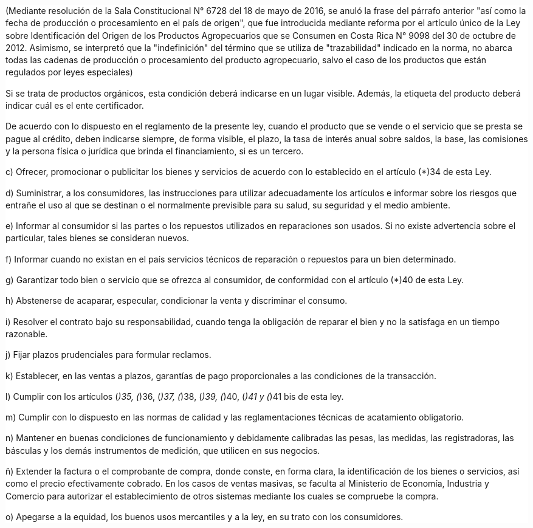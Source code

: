 (Mediante resolución de la Sala Constitucional N° 6728 del 18 de mayo de 2016, se anuló la frase del párrafo anterior  "así como la fecha de producción o procesamiento en el país de origen", que fue introducida mediante reforma por el artículo único de la Ley sobre Identificación del Origen de los Productos Agropecuarios que se Consumen en Costa Rica N° 9098 del 30 de octubre de 2012. Asimismo, se interpretó que la "indefinición" del término que se utiliza de "trazabilidad" indicado en la norma, no abarca todas las cadenas de producción o procesamiento del producto agropecuario, salvo el caso de los productos que están regulados por leyes especiales)

Si se trata de productos orgánicos, esta condición deberá indicarse en un lugar visible. Además, la etiqueta del producto deberá indicar cuál es el ente certificador.

De acuerdo con lo dispuesto en el reglamento de la presente ley, cuando el producto que se vende o el servicio que se presta se pague al crédito, deben indicarse siempre, de forma visible, el plazo, la tasa de interés anual sobre saldos, la base, las comisiones y la persona física o jurídica que brinda el financiamiento, si es un tercero.

c) Ofrecer, promocionar o publicitar los bienes y servicios de acuerdo con lo establecido en el artículo (*)34 de esta Ley.

d) Suministrar, a los consumidores, las instrucciones para utilizar adecuadamente los artículos e informar sobre los riesgos que entrañe el uso al que se destinan o el normalmente previsible para su salud, su seguridad y el medio ambiente.

e) Informar al consumidor si las partes o los repuestos utilizados en reparaciones son usados. Si no existe advertencia sobre el particular, tales bienes se consideran nuevos.

f) Informar cuando no existan en el país servicios técnicos de reparación o repuestos para un bien determinado.

g) Garantizar todo bien o servicio que se ofrezca al consumidor, de conformidad con el artículo (*)40 de esta Ley.

h) Abstenerse de acaparar, especular, condicionar la venta y discriminar el consumo.

i) Resolver el contrato bajo su responsabilidad, cuando tenga la obligación de reparar el bien y no la satisfaga en un tiempo razonable.

j) Fijar plazos prudenciales para formular reclamos.

k) Establecer, en las ventas a plazos, garantías de pago proporcionales a las condiciones de la transacción.

l) Cumplir con los artículos (*)35, (*)36, (*)37, (*)38, (*)39, (*)40, (*)41 y (*)41 bis de esta ley.

m) Cumplir con lo dispuesto en las normas de calidad y las reglamentaciones técnicas de acatamiento obligatorio.

n) Mantener en buenas condiciones de funcionamiento y debidamente calibradas las pesas, las medidas, las registradoras, las básculas y los demás instrumentos de medición, que utilicen en sus negocios.

ñ) Extender la factura o el comprobante de compra, donde conste, en forma clara, la identificación de los bienes o servicios, así como el precio efectivamente cobrado. En los casos de ventas masivas, se faculta al Ministerio de Economía, Industria y Comercio para autorizar el establecimiento de otros sistemas mediante los cuales se compruebe la compra.

o) Apegarse a la equidad, los buenos usos mercantiles y a la ley, en su trato con los consumidores.

